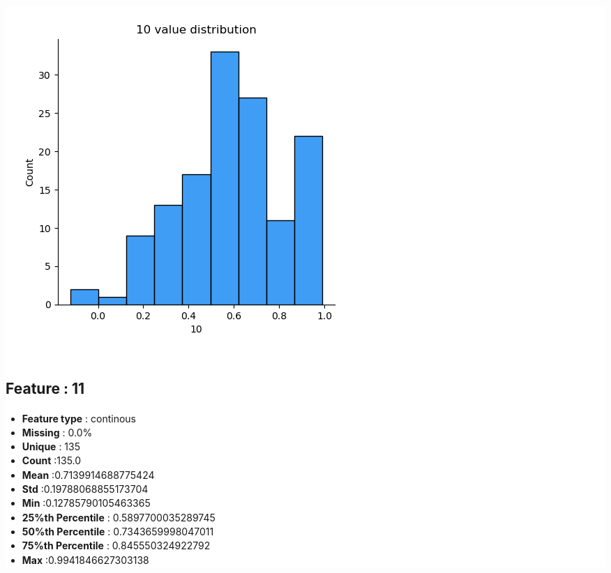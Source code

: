 ![](10.png)
## Feature : 11
- **Feature type** : continous
- **Missing** : 0.0%
- **Unique** : 135
- **Count** :135.0
- **Mean** :0.7139914688775424
- **Std** :0.19788068855173704
- **Min** :0.12785790105463365
- **25%th Percentile** : 0.5897700035289745
- **50%th Percentile** : 0.7343659998047011
- **75%th Percentile** : 0.845550324922792
- **Max** :0.9941846627303138
